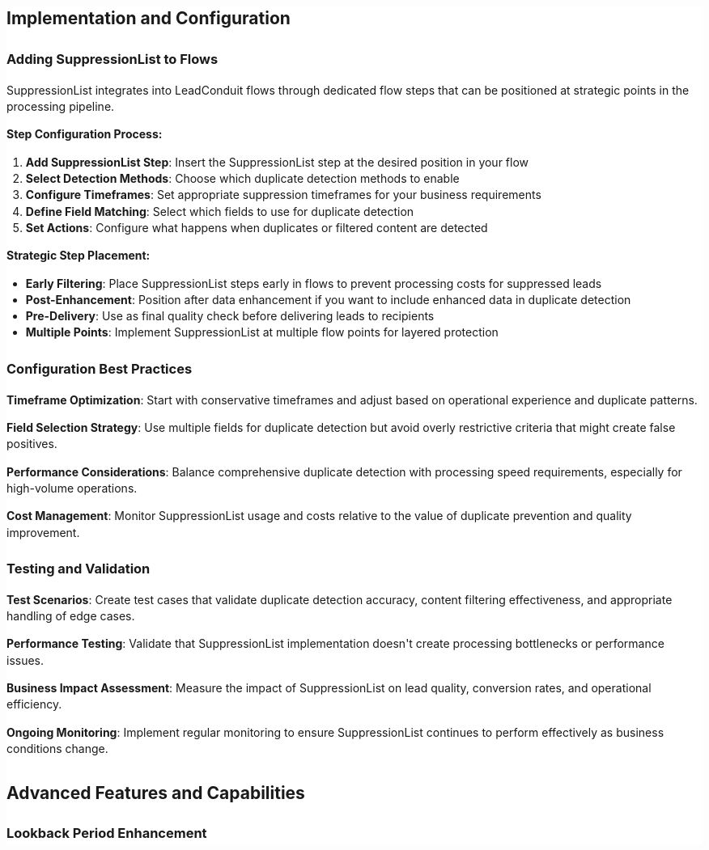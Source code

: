 ## Implementation and Configuration

### Adding SuppressionList to Flows

SuppressionList integrates into LeadConduit flows through dedicated flow steps that can be positioned at strategic points in the processing pipeline.

**Step Configuration Process:**
1. **Add SuppressionList Step**: Insert the SuppressionList step at the desired position in your flow
2. **Select Detection Methods**: Choose which duplicate detection methods to enable
3. **Configure Timeframes**: Set appropriate suppression timeframes for your business requirements
4. **Define Field Matching**: Select which fields to use for duplicate detection
5. **Set Actions**: Configure what happens when duplicates or filtered content are detected

**Strategic Step Placement:**
- **Early Filtering**: Place SuppressionList steps early in flows to prevent processing costs for suppressed leads
- **Post-Enhancement**: Position after data enhancement if you want to include enhanced data in duplicate detection
- **Pre-Delivery**: Use as final quality check before delivering leads to recipients
- **Multiple Points**: Implement SuppressionList at multiple flow points for layered protection

### Configuration Best Practices

**Timeframe Optimization**: Start with conservative timeframes and adjust based on operational experience and duplicate patterns.

**Field Selection Strategy**: Use multiple fields for duplicate detection but avoid overly restrictive criteria that might create false positives.

**Performance Considerations**: Balance comprehensive duplicate detection with processing speed requirements, especially for high-volume operations.

**Cost Management**: Monitor SuppressionList usage and costs relative to the value of duplicate prevention and quality improvement.

### Testing and Validation

**Test Scenarios**: Create test cases that validate duplicate detection accuracy, content filtering effectiveness, and appropriate handling of edge cases.

**Performance Testing**: Validate that SuppressionList implementation doesn't create processing bottlenecks or performance issues.

**Business Impact Assessment**: Measure the impact of SuppressionList on lead quality, conversion rates, and operational efficiency.

**Ongoing Monitoring**: Implement regular monitoring to ensure SuppressionList continues to perform effectively as business conditions change.

## Advanced Features and Capabilities

### Lookback Period Enhancement
